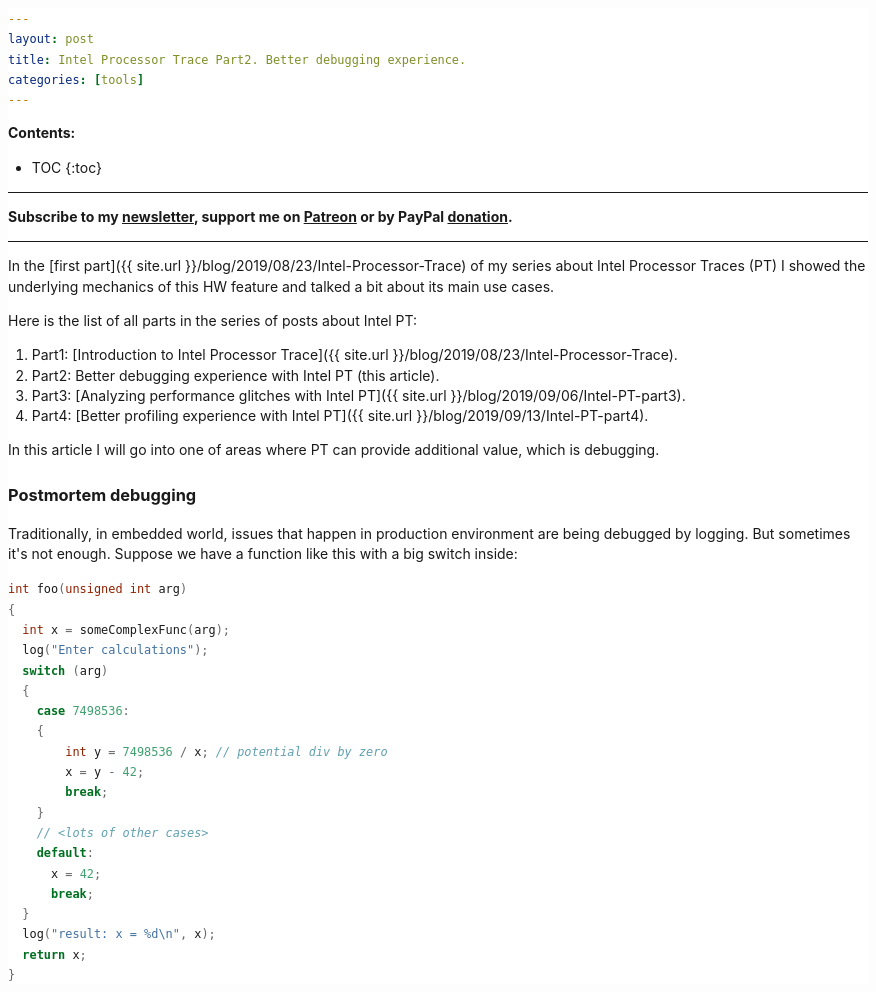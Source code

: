 ```yaml
---
layout: post
title: Intel Processor Trace Part2. Better debugging experience.
categories: [tools]
---
```


**Contents:**
* TOC
{:toc}

------
**Subscribe to my [newsletter](https://mailchi.mp/4eb73720aafe/easyperf), support me on [Patreon](https://www.patreon.com/dendibakh) or by PayPal [donation](https://www.paypal.com/cgi-bin/webscr?cmd=_donations&business=TBM3NW8TKTT34&currency_code=USD&source=url).**

------

In the [first part]({{ site.url }}/blog/2019/08/23/Intel-Processor-Trace) of my series about Intel Processor Traces (PT) I showed the underlying mechanics of this HW feature and talked a bit about its main use cases.

Here is the list of all parts in the series of posts about Intel PT:
1. Part1: [Introduction to Intel Processor Trace]({{ site.url }}/blog/2019/08/23/Intel-Processor-Trace).
2. Part2: Better debugging experience with Intel PT (this article).
3. Part3: [Analyzing performance glitches with Intel PT]({{ site.url }}/blog/2019/09/06/Intel-PT-part3).
4. Part4: [Better profiling experience with Intel PT]({{ site.url }}/blog/2019/09/13/Intel-PT-part4).

In this article I will go into one of areas where PT can provide additional value, which is debugging.

### Postmortem debugging 

Traditionally, in embedded world, issues that happen in production environment are being debugged by logging. But sometimes it's not enough. Suppose we have a function like this with a big switch inside:

```cpp
int foo(unsigned int arg) 
{
  int x = someComplexFunc(arg);
  log("Enter calculations");
  switch (arg)
  {
    case 7498536:
    {
        int y = 7498536 / x; // potential div by zero
        x = y - 42;
        break;
    }
    // <lots of other cases>
    default:
      x = 42;
      break;
  }
  log("result: x = %d\n", x);
  return x;
}
```


[^1]: Snapshot mode `-S` is also available in perf tool, see [documentation](https://github.com/torvalds/linux/blob/master/tools/perf/Documentation/intel-pt.txt#L437). But I wasn't able to make this working. Only in full mode I was able to see the traces.
[^2]: In my case I went through all the step of singing the kernel module before I was able to use `simple-pt`. Following links might help you to do this: [this](https://github.com/andikleen/simple-pt/issues/8), [this](https://access.redhat.com/documentation/en-US/Red_Hat_Enterprise_Linux/7/html/Kernel_Administration_Guide/sect-signing-kernel-modules-for-secure-boot.html), [this](https://superuser.com/questions/1214116/no-openssl-sign-file-signing-key-pem-leads-to-error-while-loading-kernel-modules) and [this](https://wiki.ubuntu.com/UEFI/SecureBoot/DKMS).
[^3]: See this [link](https://github.com/andikleen/simple-pt#installation) for instructions how to build `xed`.
[^4]: Note however that the last instruction that caused the division exception is not shown in the trace.
[^5]: Although perf is able to emit source code location for the corresponding assembly code. Use: `perf record -e intel_pt/cyc=1/u ...` and then `perf script -F +srcline ... `.
[^6]: Check the [first part]({{ site.url }}/blog/2019/08/23/Intel-Processor-Trace) of this series for information about runtime overhead.
[^7]: See the [first part]({{ site.url }}/blog/2019/08/23/Intel-Processor-Trace) of this series for information about Intel PT packets.